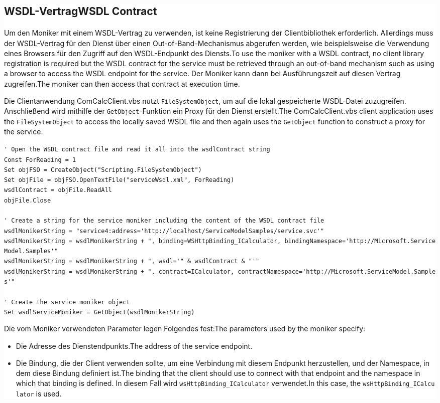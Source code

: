 ## <a name="wsdl-contract"></a><span data-ttu-id="98649-144">WSDL-Vertrag</span><span class="sxs-lookup"><span data-stu-id="98649-144">WSDL Contract</span></span>  

 <span data-ttu-id="98649-145">Um den Moniker mit einem WSDL-Vertrag zu verwenden, ist keine Registrierung der Clientbibliothek erforderlich. Allerdings muss der WSDL-Vertrag für den Dienst über einen Out-of-Band-Mechanismus abgerufen werden, wie beispielsweise die Verwendung eines Browsers für den Zugriff auf den WSDL-Endpunkt des Diensts.</span><span class="sxs-lookup"><span data-stu-id="98649-145">To use the moniker with a WSDL contract, no client library registration is required but the WSDL contract for the service must be retrieved through an out-of-band mechanism such as using a browser to access the WSDL endpoint for the service.</span></span> <span data-ttu-id="98649-146">Der Moniker kann dann bei Ausführungszeit auf diesen Vertrag zugreifen.</span><span class="sxs-lookup"><span data-stu-id="98649-146">The moniker can then access that contract at execution time.</span></span>  
  
 <span data-ttu-id="98649-147">Die Clientanwendung ComCalcClient.vbs nutzt `FileSystemObject`, um auf die lokal gespeicherte WSDL-Datei zuzugreifen. Anschließend wird mithilfe der `GetObject`-Funktion ein Proxy für den Dienst erstellt.</span><span class="sxs-lookup"><span data-stu-id="98649-147">The ComCalcClient.vbs client application uses the `FileSystemObject` to access the locally saved WSDL file and then again uses the `GetObject` function to construct a proxy for the service.</span></span>  
  
```vbscript  
' Open the WSDL contract file and read it all into the wsdlContract string  
Const ForReading = 1  
Set objFSO = CreateObject("Scripting.FileSystemObject")  
Set objFile = objFSO.OpenTextFile("serviceWsdl.xml", ForReading)  
wsdlContract = objFile.ReadAll  
objFile.Close  
  
' Create a string for the service moniker including the content of the WSDL contract file  
wsdlMonikerString = "service4:address='http://localhost/ServiceModelSamples/service.svc'"  
wsdlMonikerString = wsdlMonikerString + ", binding=WSHttpBinding_ICalculator, bindingNamespace='http://Microsoft.ServiceModel.Samples'"  
wsdlMonikerString = wsdlMonikerString + ", wsdl='" & wsdlContract & "'"  
wsdlMonikerString = wsdlMonikerString + ", contract=ICalculator, contractNamespace='http://Microsoft.ServiceModel.Samples'"  
  
' Create the service moniker object  
Set wsdlServiceMoniker = GetObject(wsdlMonikerString)  
```  
  
 <span data-ttu-id="98649-148">Die vom Moniker verwendeten Parameter legen Folgendes fest:</span><span class="sxs-lookup"><span data-stu-id="98649-148">The parameters used by the moniker specify:</span></span>  
  
- <span data-ttu-id="98649-149">Die Adresse des Dienstendpunkts.</span><span class="sxs-lookup"><span data-stu-id="98649-149">The address of the service endpoint.</span></span>  
  
- <span data-ttu-id="98649-150">Die Bindung, die der Client verwenden sollte, um eine Verbindung mit diesem Endpunkt herzustellen, und der Namespace, in dem diese Bindung definiert ist.</span><span class="sxs-lookup"><span data-stu-id="98649-150">The binding that the client should use to connect with that endpoint and the namespace in which that binding is defined.</span></span> <span data-ttu-id="98649-151">In diesem Fall wird `wsHttpBinding_ICalculator` verwendet.</span><span class="sxs-lookup"><span data-stu-id="98649-151">In this case, the `wsHttpBinding_ICalculator` is used.</span></span>  
  
